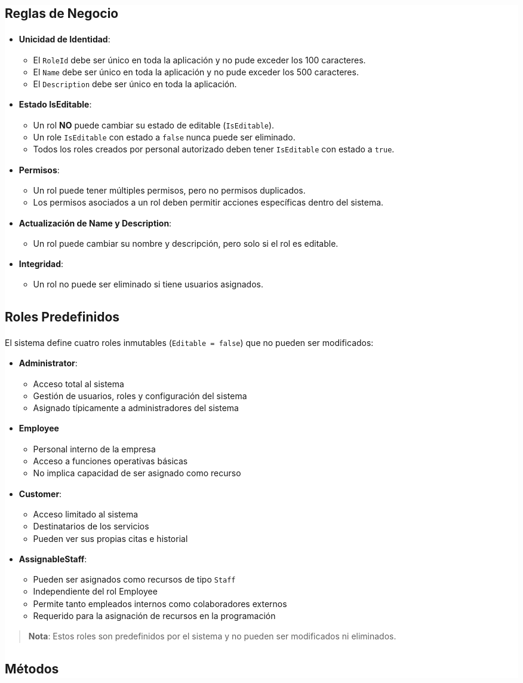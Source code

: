 ## Reglas de Negocio

- **Unicidad de Identidad**:

  - El `RoleId` debe ser único en toda la aplicación y no pude exceder los 100 caracteres.
  - El `Name` debe ser único en toda la aplicación y no pude exceder los 500 caracteres.
  - El `Description` debe ser único en toda la aplicación.

- **Estado IsEditable**:

  - Un rol **NO** puede cambiar su estado de editable (`IsEditable`).
  - Un role `IsEditable` con estado a `false` nunca puede ser eliminado.
  - Todos los roles creados por personal autorizado deben tener `IsEditable` con estado a `true`.

- **Permisos**:

  - Un rol puede tener múltiples permisos, pero no permisos duplicados.
  - Los permisos asociados a un rol deben permitir acciones específicas dentro del sistema.

- **Actualización de Name y Description**:

  - Un rol puede cambiar su nombre y descripción, pero solo si el rol es editable.

- **Integridad**:
  - Un rol no puede ser eliminado si tiene usuarios asignados.

## Roles Predefinidos

El sistema define cuatro roles inmutables (`Editable = false`) que no pueden ser modificados:

- **Administrator**:

  - Acceso total al sistema
  - Gestión de usuarios, roles y configuración del sistema
  - Asignado típicamente a administradores del sistema

- **Employee**

  - Personal interno de la empresa
  - Acceso a funciones operativas básicas
  - No implica capacidad de ser asignado como recurso

- **Customer**:

  - Acceso limitado al sistema
  - Destinatarios de los servicios
  - Pueden ver sus propias citas e historial

- **AssignableStaff**:
  - Pueden ser asignados como recursos de tipo `Staff`
  - Independiente del rol Employee
  - Permite tanto empleados internos como colaboradores externos
  - Requerido para la asignación de recursos en la programación

> **Nota**: Estos roles son predefinidos por el sistema y no pueden ser modificados ni eliminados.

## Métodos
